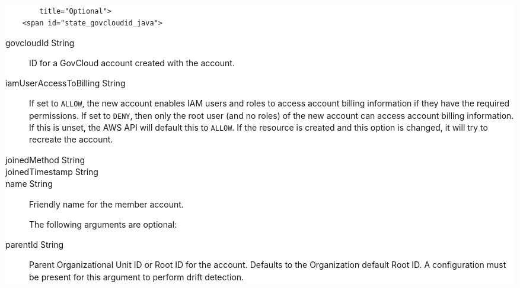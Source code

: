             title="Optional">
        <span id="state_govcloudid_java">
<a data-swiftype-name="resource-property" data-swiftype-type="text" href="#state_govcloudid_java" style="color: inherit; text-decoration: inherit;">govcloud<wbr>Id</a>
</span>
        <span class="property-indicator"></span>
        <span class="property-type">String</span>
    </dt>
    <dd><p>ID for a GovCloud account created with the account.</p>
</dd><dt class="property-optional property-replacement"
            title="Optional">
        <span id="state_iamuseraccesstobilling_java">
<a data-swiftype-name="resource-property" data-swiftype-type="text" href="#state_iamuseraccesstobilling_java" style="color: inherit; text-decoration: inherit;">iam<wbr>User<wbr>Access<wbr>To<wbr>Billing</a>
</span>
        <span class="property-indicator"></span>
        <span class="property-type">String</span>
    </dt>
    <dd><p>If set to <code>ALLOW</code>, the new account enables IAM users and roles to access account billing information if they have the required permissions. If set to <code>DENY</code>, then only the root user (and no roles) of the new account can access account billing information. If this is unset, the AWS API will default this to <code>ALLOW</code>. If the resource is created and this option is changed, it will try to recreate the account.</p>
</dd><dt class="property-optional"
            title="Optional">
        <span id="state_joinedmethod_java">
<a data-swiftype-name="resource-property" data-swiftype-type="text" href="#state_joinedmethod_java" style="color: inherit; text-decoration: inherit;">joined<wbr>Method</a>
</span>
        <span class="property-indicator"></span>
        <span class="property-type">String</span>
    </dt>
    <dd></dd><dt class="property-optional"
            title="Optional">
        <span id="state_joinedtimestamp_java">
<a data-swiftype-name="resource-property" data-swiftype-type="text" href="#state_joinedtimestamp_java" style="color: inherit; text-decoration: inherit;">joined<wbr>Timestamp</a>
</span>
        <span class="property-indicator"></span>
        <span class="property-type">String</span>
    </dt>
    <dd></dd><dt class="property-optional property-replacement"
            title="Optional">
        <span id="state_name_java">
<a data-swiftype-name="resource-property" data-swiftype-type="text" href="#state_name_java" style="color: inherit; text-decoration: inherit;">name</a>
</span>
        <span class="property-indicator"></span>
        <span class="property-type">String</span>
    </dt>
    <dd><p>Friendly name for the member account.</p>
<p>The following arguments are optional:</p>
</dd><dt class="property-optional"
            title="Optional">
        <span id="state_parentid_java">
<a data-swiftype-name="resource-property" data-swiftype-type="text" href="#state_parentid_java" style="color: inherit; text-decoration: inherit;">parent<wbr>Id</a>
</span>
        <span class="property-indicator"></span>
        <span class="property-type">String</span>
    </dt>
    <dd><p>Parent Organizational Unit ID or Root ID for the account. Defaults to the Organization default Root ID. A configuration must be present for this argument to perform drift detection.</p>